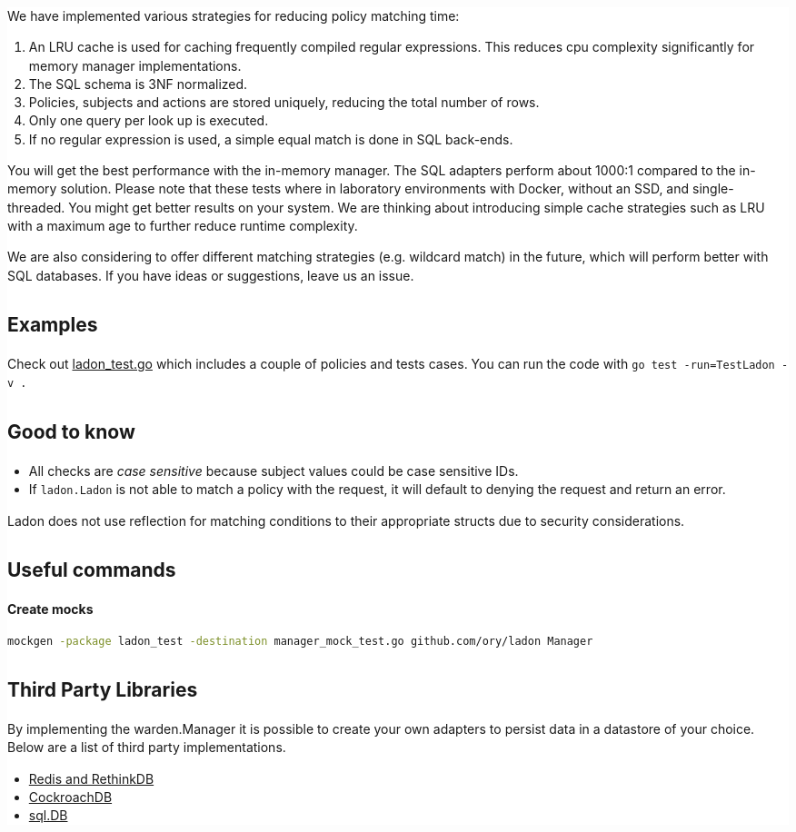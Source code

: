 We have implemented various strategies for reducing policy matching time:

1. An LRU cache is used for caching frequently compiled regular expressions. This reduces cpu complexity
significantly for memory manager implementations.
2. The SQL schema is 3NF normalized.
3. Policies, subjects and actions are stored uniquely, reducing the total number of rows.
4. Only one query per look up is executed.
5. If no regular expression is used, a simple equal match is done in SQL back-ends.

You will get the best performance with the in-memory manager. The SQL adapters perform about 1000:1 compared to the in-memory solution. Please note that these tests where in laboratory environments with Docker, without an SSD, and single-threaded. You might get better results on your system. We are thinking about introducing simple cache strategies such as LRU with a maximum age to further reduce runtime complexity.

We are also considering to offer different matching strategies (e.g. wildcard match) in the future, which will perform better
with SQL databases. If you have ideas or suggestions, leave us an issue.

## Examples

Check out [ladon_test.go](ladon_test.go) which includes a couple of policies and tests cases. You can run the code with `go test -run=TestLadon -v .`

## Good to know

* All checks are *case sensitive* because subject values could be case sensitive IDs.
* If `ladon.Ladon` is not able to match a policy with the request, it will default to denying the request and return an error.

Ladon does not use reflection for matching conditions to their appropriate structs due to security considerations.

## Useful commands

**Create mocks**
```sh
mockgen -package ladon_test -destination manager_mock_test.go github.com/ory/ladon Manager
```

## Third Party Libraries
By implementing the warden.Manager it is possible to create your own adapters to persist data in a datastore of your choice. Below are a list of third party implementations.

- [Redis and RethinkDB](https://github.com/ory/ladon-community)
- [CockroachDB](https://github.com/wehco/ladon-crdb)
- [sql.DB](https://github.com/wirepair/ladonsecuritymanager)
